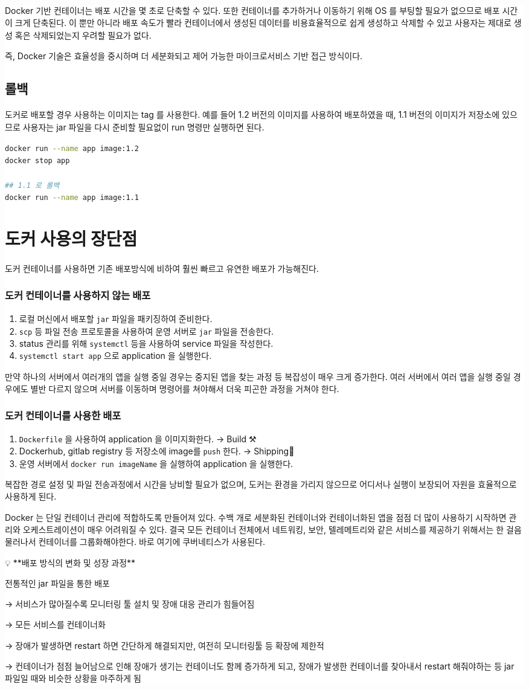 Docker 기반 컨테이너는 배포 시간을 몇 초로 단축할 수 있다. 또한 컨테이너를 추가하거나 이동하기 위해 OS 를 부팅할 필요가 없으므로 배포 시간이 크게 단축된다. 이 뿐만 아니라 배포 속도가 빨라 컨테이너에서 생성된 데이터를 비용효율적으로 쉽게 생성하고 삭제할 수 있고 사용자는 제대로 생성 혹은 삭제되었는지 우려할 필요가 없다.

즉, Docker 기술은 효율성을 중시하며 더 세분화되고 제어 가능한 마이크로서비스 기반 접근 방식이다.

## 롤백

도커로 배포할 경우 사용하는 이미지는 tag 를 사용한다. 예를 들어 1.2 버전의 이미지를 사용하여 배포하였을 때, 1.1 버전의 이미지가 저장소에 있으므로 사용자는 jar 파일을 다시 준비할 필요없이 run 명령만 실행하면 된다.

```bash
docker run --name app image:1.2
docker stop app

## 1.1 로 롤백
docker run --name app image:1.1
```

# 도커 사용의 장단점

도커 컨테이너를 사용하면 기존 배포방식에 비하여 훨씬 빠르고 유연한 배포가 가능해진다.

### 도커 컨테이너를 사용하지 않는 배포

1. 로컬 머신에서 배포할 `jar` 파일을 패키징하여 준비한다.
2. `scp` 등 파일 전송 프로토콜을 사용하여 운영 서버로 `jar` 파일을 전송한다.
3. status 관리를 위해 `systemctl` 등을 사용하여 service 파일을 작성한다.
4. `systemctl start app` 으로 application 을 실행한다.

만약 하나의 서버에서 여러개의 앱을 실행 중일 경우는 중지된 앱을 찾는 과정 등 복잡성이 매우 크게 증가한다. 여러 서버에서 여러 앱을 실행 중일 경우에도 별반 다르지 않으며 서버를 이동하며 명령어를 쳐야해서 더욱 피곤한 과정을 거쳐야 한다.

### 도커 컨테이너를 사용한 배포

1. `Dockerfile` 을 사용하여 application 을 이미지화한다. → Build ⚒️
2. Dockerhub, gitlab registry 등 저장소에 image를 `push` 한다. → Shipping🚢
3. 운영 서버에서 `docker run imageName` 을 실행하여 application 을 실행한다.

복잡한 경로 설정 및 파일 전송과정에서 시간을 낭비할 필요가 없으며, 도커는 환경을 가리지 않으므로 어디서나 실행이 보장되어 자원을 효율적으로 사용하게 된다.

Docker 는 단일 컨테이너 관리에 적합하도록 만들어져 있다. 수백 개로 세분화된 컨테이너와 컨테이너화된 앱을 점점 더 많이 사용하기 시작하면 관리와 오케스트레이션이 매우 어려워질 수 있다. 결국 모든 컨테이너 전체에서 네트워킹, 보안, 텔레메트리와 같은 서비스를 제공하기 위해서는 한 걸음 물러나서 컨테이너를 그룹화해야한다. 바로 여기에 쿠버네티스가 사용된다.

<aside> 💡 **배포 방식의 변화 및 성장 과정**

전통적인 jar 파일을 통한 배포

→ 서비스가 많아질수록 모니터링 툴 설치 및 장애 대응 관리가 힘들어짐

→ 모든 서비스를 컨테이너화

→ 장애가 발생하면 restart 하면 간단하게 해결되지만, 여전히 모니터링툴 등 확장에 제한적

→ 컨테이너가 점점 늘어남으로 인해 장애가 생기는 컨테이너도 함께 증가하게 되고, 장애가 발생한 컨테이너를 찾아내서 restart 해줘야하는 등 jar 파일일 때와 비슷한 상황을 마주하게 됨
